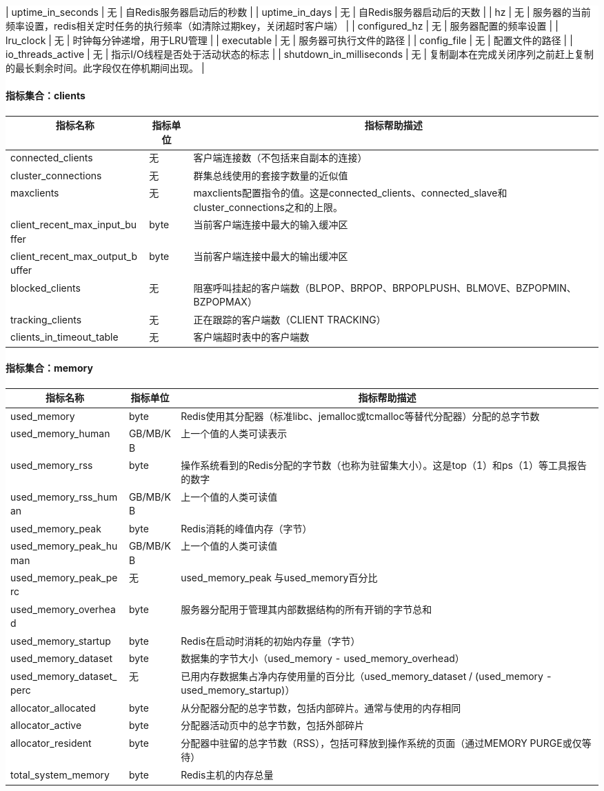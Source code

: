 | uptime_in_seconds        | 无    | 自Redis服务器启动后的秒数                               |
| uptime_in_days           | 无    | 自Redis服务器启动后的天数                               |
| hz                       | 无    | 服务器的当前频率设置，redis相关定时任务的执行频率（如清除过期key，关闭超时客户端） |
| configured_hz            | 无    | 服务器配置的频率设置                                    |
| lru_clock                | 无    | 时钟每分钟递增，用于LRU管理                               |
| executable               | 无    | 服务器可执行文件的路径                                   |
| config_file              | 无    | 配置文件的路径                                       |
| io_threads_active        | 无    | 指示I/O线程是否处于活动状态的标志                            |
| shutdown_in_milliseconds | 无    | 复制副本在完成关闭序列之前赶上复制的最长剩余时间。此字段仅在停机期间出现。         |

#### 指标集合：clients

| 指标名称                            | 指标单位 | 指标帮助描述                                                                         |
|---------------------------------|------|--------------------------------------------------------------------------------|
| connected_clients               | 无    | 客户端连接数（不包括来自副本的连接）                                                             |
| cluster_connections             | 无    | 群集总线使用的套接字数量的近似值                                                               |
| maxclients                      | 无    | maxclients配置指令的值。这是connected_clients、connected_slave和cluster_connections之和的上限。 |
| client_recent_max_input_buffer  | byte | 当前客户端连接中最大的输入缓冲区                                                               |
| client_recent_max_output_buffer | byte | 当前客户端连接中最大的输出缓冲区                                                               |
| blocked_clients                 | 无    | 阻塞呼叫挂起的客户端数（BLPOP、BRPOP、BRPOPLPUSH、BLMOVE、BZPOPMIN、BZPOPMAX）                   |
| tracking_clients                | 无    | 正在跟踪的客户端数（CLIENT TRACKING）                                                     |
| clients_in_timeout_table        | 无    | 客户端超时表中的客户端数                                                                   |

#### 指标集合：memory

| 指标名称                      | 指标单位     | 指标帮助描述                                                                                        |
|---------------------------|----------|-----------------------------------------------------------------------------------------------|
| used_memory               | byte     | Redis使用其分配器（标准libc、jemalloc或tcmalloc等替代分配器）分配的总字节数                                            |
| used_memory_human         | GB/MB/KB | 上一个值的人类可读表示                                                                                   |
| used_memory_rss           | byte     | 操作系统看到的Redis分配的字节数（也称为驻留集大小）。这是top（1）和ps（1）等工具报告的数字                                           |
| used_memory_rss_human     | GB/MB/KB | 上一个值的人类可读值                                                                                    |
| used_memory_peak          | byte     | Redis消耗的峰值内存（字节）                                                                              |
| used_memory_peak_human    | GB/MB/KB | 上一个值的人类可读值                                                                                    |
| used_memory_peak_perc     | 无        | used_memory_peak 与used_memory百分比                                                              |
| used_memory_overhead      | byte     | 服务器分配用于管理其内部数据结构的所有开销的字节总和                                                                    |
| used_memory_startup       | byte     | Redis在启动时消耗的初始内存量（字节）                                                                         |
| used_memory_dataset       | byte     | 数据集的字节大小（used_memory - used_memory_overhead）                                                  |
| used_memory_dataset_perc  | 无        | 已用内存数据集占净内存使用量的百分比（used_memory_dataset / (used_memory - used_memory_startup)）                 |
| allocator_allocated       | byte     | 从分配器分配的总字节数，包括内部碎片。通常与使用的内存相同                                                                 |
| allocator_active          | byte     | 分配器活动页中的总字节数，包括外部碎片                                                                           |
| allocator_resident        | byte     | 分配器中驻留的总字节数（RSS），包括可释放到操作系统的页面（通过MEMORY PURGE或仅等待）                                            |
| total_system_memory       | byte     | Redis主机的内存总量                                                                                  |